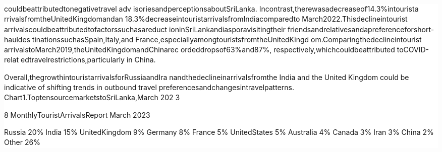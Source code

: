 couldbeattributedtonegativetravel 
adv
isoriesandperceptionsaboutSriLanka. 
Incontrast,therewasadecreaseof14.3%intourista
rrivalsfromtheUnitedKingdomandan 
18.3%decreaseintouristarrivalsfromIndiacomparedto
March2022.Thisdeclineintourist 
arrivalscouldbeattributedtofactorssuchasareduct
ioninSriLankandiasporavisitingtheir 
friendsandrelativesandapreferenceforshort-hauldes
tinationssuchasSpain,Italy,and 
France,especiallyamongtouristsfromtheUnitedKingd
om.Comparingthedeclineintourist 
arrivalstoMarch2019,theUnitedKingdomandChinarec
ordeddropsof63%and87%, 
respectively,whichcouldbeattributed toCOVID-relat
edtravelrestrictions,particularly in 
China. 

Overall,thegrowthintouristarrivalsforRussiaandIra
nandthedeclineinarrivalsfromthe 
India and the United Kingdom could be indicative of 
shifting trends in outbound travel 
preferencesandchangesintravelpatterns. 
Chart1.ToptensourcemarketstoSriLanka,March 
202
3 
 

  

 
 
 
 
 
 
 
 8 
MonthlyTouristArrivalsReport 
March 
2023
 
Russia
20%
India
15%
UnitedKingdom
9%
Germany
8%
France
5%
UnitedStates
5%
Australia
4%
Canada
3%
Iran
3%
China
2%
Other
26%
